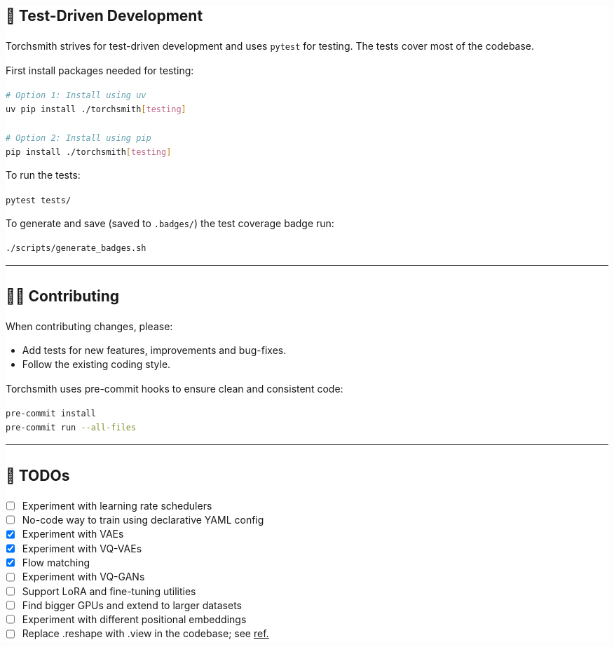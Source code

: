 
## 🧪 Test-Driven Development

Torchsmith strives for test-driven development and uses `pytest` for testing.
The tests cover most of the codebase.

First install packages needed for testing:
```bash
# Option 1: Install using uv
uv pip install ./torchsmith[testing]

# Option 2: Install using pip
pip install ./torchsmith[testing]
```

To run the tests:
```bash
pytest tests/
```

To generate and save (saved to `.badges/`) the test coverage badge run:
```bash
./scripts/generate_badges.sh
```

---

## 🧑‍💻 Contributing

When contributing changes, please:
- Add tests for new features, improvements and bug-fixes.
- Follow the existing coding style.

Torchsmith uses pre-commit hooks to ensure clean and consistent code:
```bash
pre-commit install
pre-commit run --all-files
```

---

## 🚧 TODOs

- [ ] Experiment with learning rate schedulers
- [ ] No-code way to train using declarative YAML config
- [x] Experiment with VAEs
- [x] Experiment with VQ-VAEs
- [x] Flow matching
- [ ] Experiment with VQ-GANs
- [ ] Support LoRA and fine-tuning utilities
- [ ] Find bigger GPUs and extend to larger datasets
- [ ] Experiment with different positional embeddings
- [ ] Replace .reshape with .view in the codebase; see [ref.](https://stackoverflow.com/questions/49643225/whats-the-difference-between-reshape-and-view-in-pytorch)
